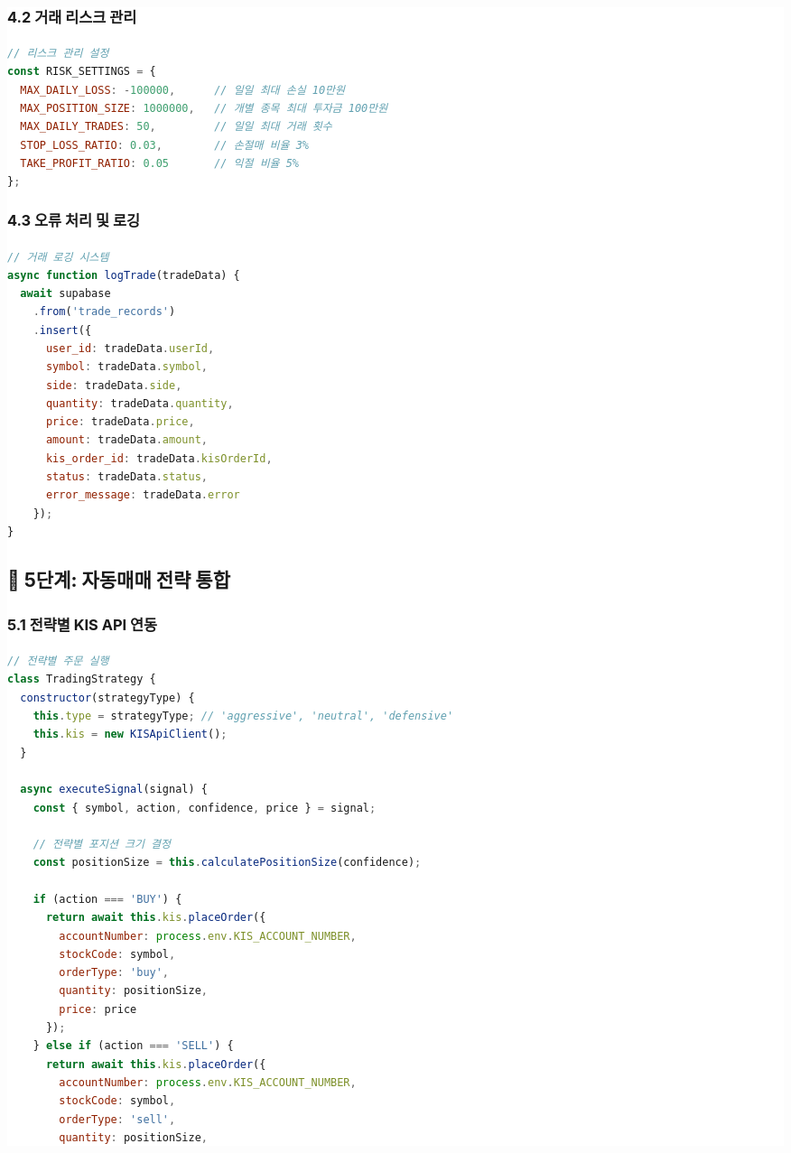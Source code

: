 ### 4.2 거래 리스크 관리
```javascript
// 리스크 관리 설정
const RISK_SETTINGS = {
  MAX_DAILY_LOSS: -100000,      // 일일 최대 손실 10만원
  MAX_POSITION_SIZE: 1000000,   // 개별 종목 최대 투자금 100만원
  MAX_DAILY_TRADES: 50,         // 일일 최대 거래 횟수
  STOP_LOSS_RATIO: 0.03,        // 손절매 비율 3%
  TAKE_PROFIT_RATIO: 0.05       // 익절 비율 5%
};
```

### 4.3 오류 처리 및 로깅
```javascript
// 거래 로깅 시스템
async function logTrade(tradeData) {
  await supabase
    .from('trade_records')
    .insert({
      user_id: tradeData.userId,
      symbol: tradeData.symbol,
      side: tradeData.side,
      quantity: tradeData.quantity,
      price: tradeData.price,
      amount: tradeData.amount,
      kis_order_id: tradeData.kisOrderId,
      status: tradeData.status,
      error_message: tradeData.error
    });
}
```

## 🚀 5단계: 자동매매 전략 통합

### 5.1 전략별 KIS API 연동
```javascript
// 전략별 주문 실행
class TradingStrategy {
  constructor(strategyType) {
    this.type = strategyType; // 'aggressive', 'neutral', 'defensive'
    this.kis = new KISApiClient();
  }

  async executeSignal(signal) {
    const { symbol, action, confidence, price } = signal;
    
    // 전략별 포지션 크기 결정
    const positionSize = this.calculatePositionSize(confidence);
    
    if (action === 'BUY') {
      return await this.kis.placeOrder({
        accountNumber: process.env.KIS_ACCOUNT_NUMBER,
        stockCode: symbol,
        orderType: 'buy',
        quantity: positionSize,
        price: price
      });
    } else if (action === 'SELL') {
      return await this.kis.placeOrder({
        accountNumber: process.env.KIS_ACCOUNT_NUMBER,
        stockCode: symbol,
        orderType: 'sell',
        quantity: positionSize,
```